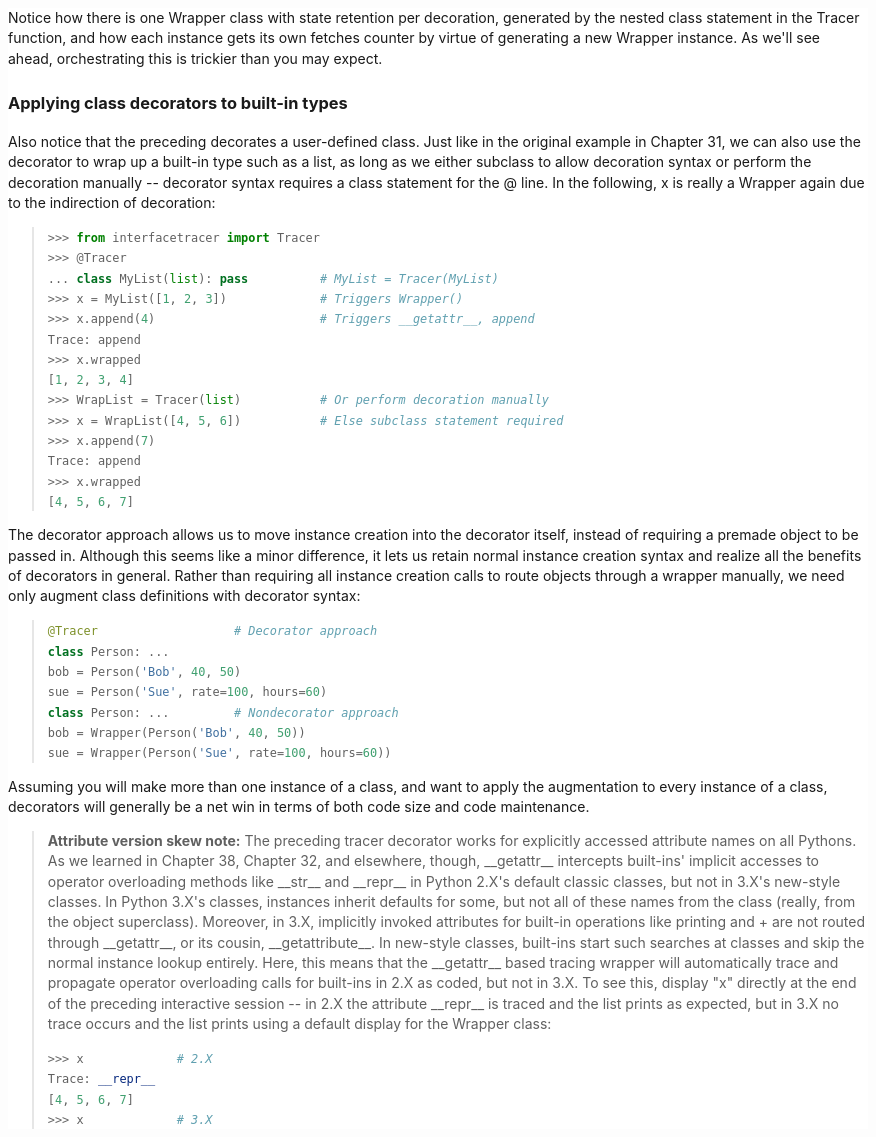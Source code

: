 Notice how there is one Wrapper class with state retention per decoration, generated by the nested class statement in the Tracer function, and how each instance gets its own fetches counter by virtue of generating a new Wrapper instance. As we'll see ahead, orchestrating this is trickier than you may expect.

### Applying class decorators to built-in types
Also notice that the preceding decorates a user-defined class. Just like in the original example in Chapter 31, we can also use the decorator to wrap up a built-in type such as a list, as long as we either subclass to allow decoration syntax or perform the decoration manually -- decorator syntax requires a class statement for the @ line. In the following, x is really a Wrapper again due to the indirection of decoration:
> ```python
> >>> from interfacetracer import Tracer
> >>> @Tracer
> ... class MyList(list): pass 			# MyList = Tracer(MyList)
> >>> x = MyList([1, 2, 3]) 			# Triggers Wrapper()
> >>> x.append(4) 						# Triggers __getattr__, append
> Trace: append
> >>> x.wrapped
> [1, 2, 3, 4]
> >>> WrapList = Tracer(list) 			# Or perform decoration manually
> >>> x = WrapList([4, 5, 6]) 			# Else subclass statement required
> >>> x.append(7)
> Trace: append
> >>> x.wrapped
> [4, 5, 6, 7]
> ```

The decorator approach allows us to move instance creation into the decorator itself, instead of requiring a premade object to be passed in. Although this seems like a minor difference, it lets us retain normal instance creation syntax and realize all the benefits of decorators in general. Rather than requiring all instance creation calls to route objects through a wrapper manually, we need only augment class definitions with decorator syntax:
> ```python
> @Tracer 					# Decorator approach
> class Person: ...
> bob = Person('Bob', 40, 50)
> sue = Person('Sue', rate=100, hours=60)
> class Person: ... 		# Nondecorator approach
> bob = Wrapper(Person('Bob', 40, 50))
> sue = Wrapper(Person('Sue', rate=100, hours=60))
> ```

Assuming you will make more than one instance of a class, and want to apply the augmentation to every instance of a class, decorators will generally be a net win in terms of both code size and code maintenance.

> **Attribute version skew note:** The preceding tracer decorator works for explicitly accessed attribute names on all Pythons. As we learned in Chapter 38, Chapter 32, and elsewhere, though, \_\_getattr\_\_ intercepts built-ins' implicit accesses to operator overloading methods like \_\_str\_\_ and \_\_repr\_\_ in Python 2.X's default classic classes, but not in 3.X's new-style classes. In Python 3.X's classes, instances inherit defaults for some, but not all of these names from the class (really, from the object superclass). Moreover, in 3.X, implicitly invoked attributes for built-in operations like printing and + are not routed through \_\_getattr\_\_, or its cousin, \_\_getattribute\_\_. In new-style classes, built-ins start such searches at classes and skip the normal instance lookup entirely.  Here, this means that the \_\_getattr\_\_ based tracing wrapper will automatically trace and propagate operator overloading calls for built-ins in 2.X as coded, but not in 3.X. To see this, display "x" directly at the end of the preceding interactive session -- in 2.X the attribute \_\_repr\_\_ is traced and the list prints as expected, but in 3.X no trace occurs and the list prints using a default display for the Wrapper class:
> ```python
> >>> x 			# 2.X
> Trace: __repr__
> [4, 5, 6, 7]
> >>> x 			# 3.X
